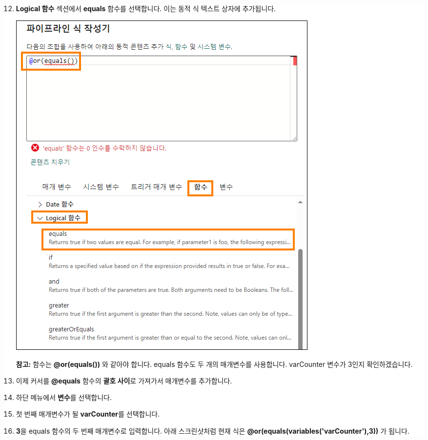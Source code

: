 12. **Logical 함수** 섹션에서 **equals** 함수를 선택합니다. 이는 동적 식 텍스트 상자에 추가됩니다.

    ![](../media/lab-05/image075.png)

    **참고:** 함수는 **@or(equals())** 와 같아야 합니다. equals 함수도 두 개의 매개변수를 사용합니다. varCounter 변수가 3인지 확인하겠습니다.

13. 이제 커서를 **@equals** 함수의 **괄호 사이**로 가져가서 매개변수를 추가합니다.

14. 하단 메뉴에서 **변수**를 선택합니다.

15. 첫 번째 매개변수가 될 **varCounter**를 선택합니다.

16. **3**을 equals 함수의 두 번째 매개변수로 입력합니다. 아래 스크린샷처럼 현재 식은 **@or(equals(variables('varCounter'),3))** 가 됩니다.
